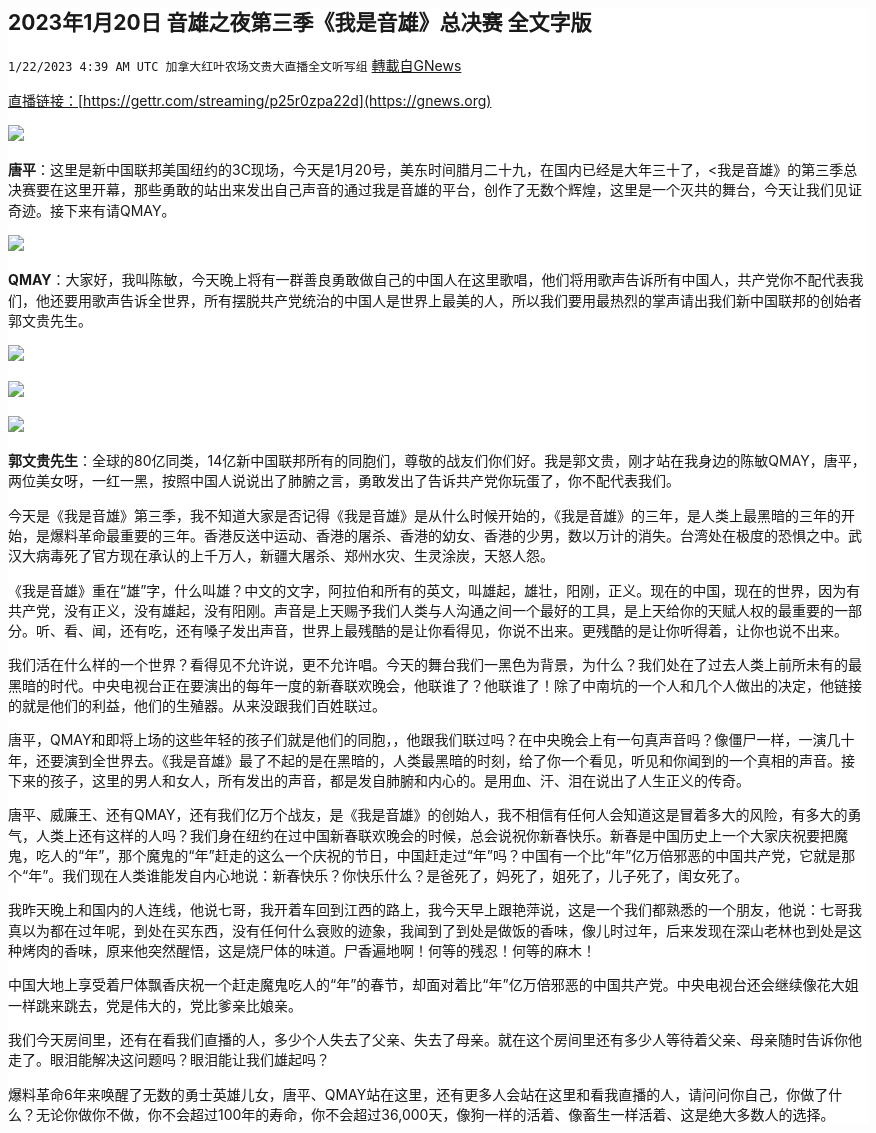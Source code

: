 ## 2023年1月20日 音雄之夜第三季《我是音雄》总决赛 全文字版
`1/22/2023 4:39 AM UTC 加拿大红叶农场文贵大直播全文听写组` [轉載自GNews](https://gnews.org/articles/792646)

[直播链接：](https://gnews.org)[https://gettr.com/streaming/p25r0zpa22d](https://gnews.org)


![](https://i.imgur.com/qKZjajQ.png)



**唐平**：这里是新中国联邦美国纽约的3C现场，今天是1月20号，美东时间腊月二十九，在国内已经是大年三十了，<我是音雄》的第三季总决赛要在这里开幕，那些勇敢的站出来发出自己声音的通过我是音雄的平台，创作了无数个辉煌，这里是一个灭共的舞台，今天让我们见证奇迹。接下来有请QMAY。



![](https://i.imgur.com/XxlKtmj.png)

**QMAY**：大家好，我叫陈敏，今天晚上将有一群善良勇敢做自己的中国人在这里歌唱，他们将用歌声告诉所有中国人，共产党你不配代表我们，他还要用歌声告诉全世界，所有摆脱共产党统治的中国人是世界上最美的人，所以我们要用最热烈的掌声请出我们新中国联邦的创始者郭文贵先生。



![](https://i.imgur.com/itCX09Z.png)


![](https://i.imgur.com/CXTj2qb.png)



![](https://i.imgur.com/aarI82J.jpg)


**郭文贵先生**：全球的80亿同类，14亿新中国联邦所有的同胞们，尊敬的战友们你们好。我是郭文贵，刚才站在我身边的陈敏QMAY，唐平，两位美女呀，一红一黑，按照中国人说说出了肺腑之言，勇敢发出了告诉共产党你玩蛋了，你不配代表我们。

今天是《我是音雄》第三季，我不知道大家是否记得《我是音雄》是从什么时候开始的，《我是音雄》的三年，是人类上最黑暗的三年的开始，是爆料革命最重要的三年。香港反送中运动、香港的屠杀、香港的幼女、香港的少男，数以万计的消失。台湾处在极度的恐惧之中。武汉大病毒死了官方现在承认的上千万人，新疆大屠杀、郑州水灾、生灵涂炭，天怒人怨。

《我是音雄》重在“雄”字，什么叫雄？中文的文字，阿拉伯和所有的英文，叫雄起，雄壮，阳刚，正义。现在的中国，现在的世界，因为有共产党，没有正义，没有雄起，没有阳刚。声音是上天赐予我们人类与人沟通之间一个最好的工具，是上天给你的天赋人权的最重要的一部分。听、看、闻，还有吃，还有嗓子发出声音，世界上最残酷的是让你看得见，你说不出来。更残酷的是让你听得着，让你也说不出来。

我们活在什么样的一个世界？看得见不允许说，更不允许唱。今天的舞台我们一黑色为背景，为什么？我们处在了过去人类上前所未有的最黑暗的时代。中央电视台正在要演出的每年一度的新春联欢晚会，他联谁了？他联谁了！除了中南坑的一个人和几个人做出的决定，他链接的就是他们的利益，他们的生殖器。从来没跟我们百姓联过。

唐平，QMAY和即将上场的这些年轻的孩子们就是他们的同胞，，他跟我们联过吗？在中央晚会上有一句真声音吗？像僵尸一样，一演几十年，还要演到全世界去。《我是音雄》最了不起的是在黑暗的，人类最黑暗的时刻，给了你一个看见，听见和你闻到的一个真相的声音。接下来的孩子，这里的男人和女人，所有发出的声音，都是发自肺腑和内心的。是用血、汗、泪在说出了人生正义的传奇。

唐平、威廉王、还有QMAY，还有我们亿万个战友，是《我是音雄》的创始人，我不相信有任何人会知道这是冒着多大的风险，有多大的勇气，人类上还有这样的人吗？我们身在纽约在过中国新春联欢晚会的时候，总会说祝你新春快乐。新春是中国历史上一个大家庆祝要把魔鬼，吃人的“年”，那个魔鬼的“年”赶走的这么一个庆祝的节日，中国赶走过“年”吗？中国有一个比“年”亿万倍邪恶的中国共产党，它就是那个“年”。我们现在人类谁能发自内心地说：新春快乐？你快乐什么？是爸死了，妈死了，姐死了，儿子死了，闺女死了。

我昨天晚上和国内的人连线，他说七哥，我开着车回到江西的路上，我今天早上跟艳萍说，这是一个我们都熟悉的一个朋友，他说：七哥我真以为都在过年呢，到处在买东西，没有任何什么衰败的迹象，我闻到了到处是做饭的香味，像儿时过年，后来发现在深山老林也到处是这种烤肉的香味，原来他突然醒悟，这是烧尸体的味道。尸香遍地啊！何等的残忍！何等的麻木！

中国大地上享受着尸体飘香庆祝一个赶走魔鬼吃人的“年”的春节，却面对着比“年”亿万倍邪恶的中国共产党。中央电视台还会继续像花大姐一样跳来跳去，党是伟大的，党比爹亲比娘亲。

我们今天房间里，还有在看我们直播的人，多少个人失去了父亲、失去了母亲。就在这个房间里还有多少人等待着父亲、母亲随时告诉你他走了。眼泪能解决这问题吗？眼泪能让我们雄起吗？

爆料革命6年来唤醒了无数的勇士英雄儿女，唐平、QMAY站在这里，还有更多人会站在这里和看我直播的人，请问问你自己，你做了什么？无论你做你不做，你不会超过100年的寿命，你不会超过36,000天，像狗一样的活着、像畜生一样活着、这是绝大多数人的选择。

